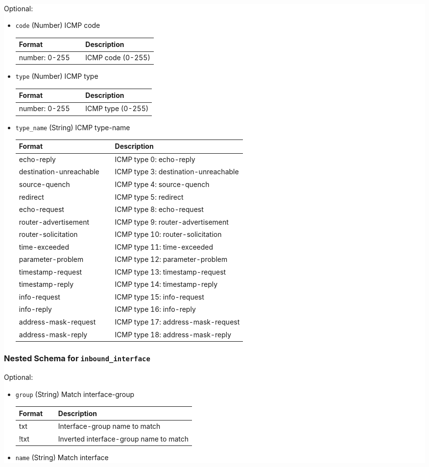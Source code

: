 Optional:

- `code` (Number) ICMP code

    |  Format &emsp; | Description  |
    |----------|---------------|
    |  number: 0-255  &emsp; |  ICMP code (0-255)  |
- `type` (Number) ICMP type

    |  Format &emsp; | Description  |
    |----------|---------------|
    |  number: 0-255  &emsp; |  ICMP type (0-255)  |
- `type_name` (String) ICMP type-name

    |  Format &emsp; | Description  |
    |----------|---------------|
    |  echo-reply  &emsp; |  ICMP type 0: echo-reply  |
    |  destination-unreachable  &emsp; |  ICMP type 3: destination-unreachable  |
    |  source-quench  &emsp; |  ICMP type 4: source-quench  |
    |  redirect  &emsp; |  ICMP type 5: redirect  |
    |  echo-request  &emsp; |  ICMP type 8: echo-request  |
    |  router-advertisement  &emsp; |  ICMP type 9: router-advertisement  |
    |  router-solicitation  &emsp; |  ICMP type 10: router-solicitation  |
    |  time-exceeded  &emsp; |  ICMP type 11: time-exceeded  |
    |  parameter-problem  &emsp; |  ICMP type 12: parameter-problem  |
    |  timestamp-request  &emsp; |  ICMP type 13: timestamp-request  |
    |  timestamp-reply  &emsp; |  ICMP type 14: timestamp-reply  |
    |  info-request  &emsp; |  ICMP type 15: info-request  |
    |  info-reply  &emsp; |  ICMP type 16: info-reply  |
    |  address-mask-request  &emsp; |  ICMP type 17: address-mask-request  |
    |  address-mask-reply  &emsp; |  ICMP type 18: address-mask-reply  |


<a id="nestedatt--inbound_interface"></a>
### Nested Schema for `inbound_interface`

Optional:

- `group` (String) Match interface-group

    |  Format &emsp; | Description  |
    |----------|---------------|
    |  txt  &emsp; |  Interface-group name to match  |
    |  !txt  &emsp; |  Inverted interface-group name to match  |
- `name` (String) Match interface
